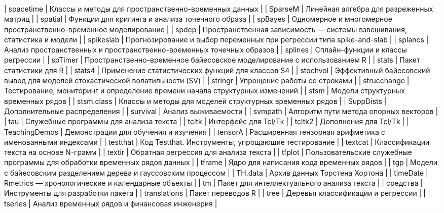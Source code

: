| spacetime | Классы и методы для пространственно-временных данных |
| SparseM | Линейная алгебра для разреженных матриц |
| spatial | Функции для кригинга и анализа точечного образа |
| spBayes | Одномерное и многомерное пространственно-временное моделирование |
| spdep | Пространственная зависимость — системы взвешивания, статистика и модели |
| spikeslab | Прогнозирование и выбор переменных при регрессии типа spike-and-slab |
| splancs | Анализ пространственных и пространственно-временных точечных образов |
| splines | Сплайн-функции и классы регрессии |
| spTimer | Пространственно-временное байесовское моделирование с использованием R |
| stats | Пакет статистики для R |
| stats4 | Применение статистических функций для классов S4 |
| stochvol | Эффективный байесовский вывод для моделей стохастической волатильности (SV) |
| stringr | Упрощение работы со строками |
| strucchange | Тестирование, мониторинг и определение времени начала структурных изменений |
| stsm | Модели структурных временных рядов |
| stsm.class | Классы и методы для моделей структурных временных рядов |
| SuppDists | Дополнительные распределения |
| survival | Анализ выживаемости |
| svmpath | Алгоритм пути метода опорных векторов |
| tau | Служебные программы для анализа текста |
| tcltk | Интерфейс для Tcl/Tk |
| tcltk2 | Дополнения для Tcl/Tk |
| TeachingDemos | Демонстрации для обучения и изучения |
| tensorA | Расширенная тензорная арифметика с именованными индексами |
| testthat | Код Testthat. Инструменты, упрощающие тестирование |
| textcat | Классификации текста на основе N-грамм |
| textir | Обратная регрессия для анализа текста |
| tfplot | Пользовательские служебные программы для обработки временных рядов данных |
| tframe | Ядро для написания кода временных рядов |
| tgp | Модели с байесовским разделением дерева и гауссовским процессом |
| TH.data | Архив данных Торстена Хортона |
| timeDate | Rmetrics — хронологические и календарные объекты |
| tm | Пакет для интеллектуального анализа текста |
| средства | Инструменты для разработки пакета |
| translations | Пакет переводов R |
| tree | Деревья классификации и регрессии |
| tseries | Анализ временных рядов и финансовая инженерия |